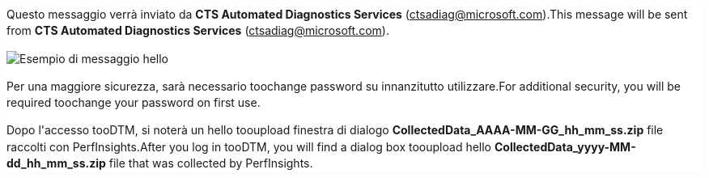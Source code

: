 <span data-ttu-id="cd66e-413">Questo messaggio verrà inviato da **CTS Automated Diagnostics Services** (ctsadiag@microsoft.com).</span><span class="sxs-lookup"><span data-stu-id="cd66e-413">This message will be sent from **CTS Automated Diagnostics Services** (ctsadiag@microsoft.com).</span></span>

![Esempio di messaggio hello](media/how-to-use-perfInsights/supportemail.png)

<span data-ttu-id="cd66e-415">Per una maggiore sicurezza, sarà necessario toochange password su innanzitutto utilizzare.</span><span class="sxs-lookup"><span data-stu-id="cd66e-415">For additional security, you will be required toochange your password on first use.</span></span>

<span data-ttu-id="cd66e-416">Dopo l'accesso tooDTM, si noterà un hello tooupload finestra di dialogo **CollectedData\_AAAA-MM-GG\_hh\_mm\_ss.zip** file raccolti con PerfInsights.</span><span class="sxs-lookup"><span data-stu-id="cd66e-416">After you log in tooDTM, you will find a dialog box tooupload hello **CollectedData\_yyyy-MM-dd\_hh\_mm\_ss.zip** file that was collected by PerfInsights.</span></span>
